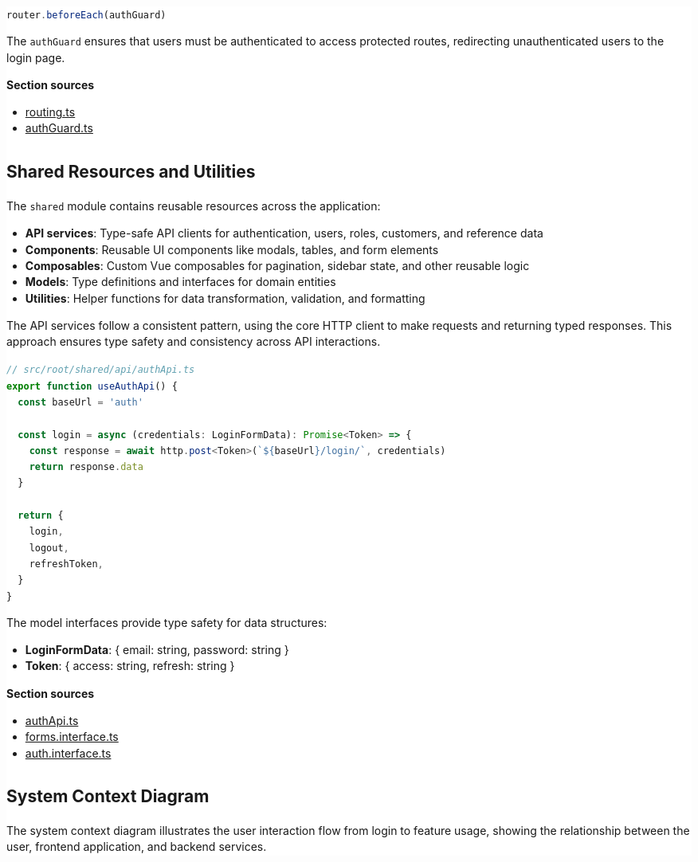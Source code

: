 ```typescript
router.beforeEach(authGuard)
```

The `authGuard` ensures that users must be authenticated to access protected routes, redirecting unauthenticated users to the login page.

**Section sources**
- [routing.ts](file://src/root/routing.ts#L1-L41)
- [authGuard.ts](file://src/root/auth/guards/authGuard.ts)

## Shared Resources and Utilities

The `shared` module contains reusable resources across the application:
- **API services**: Type-safe API clients for authentication, users, roles, customers, and reference data
- **Components**: Reusable UI components like modals, tables, and form elements
- **Composables**: Custom Vue composables for pagination, sidebar state, and other reusable logic
- **Models**: Type definitions and interfaces for domain entities
- **Utilities**: Helper functions for data transformation, validation, and formatting

The API services follow a consistent pattern, using the core HTTP client to make requests and returning typed responses. This approach ensures type safety and consistency across API interactions.

```typescript
// src/root/shared/api/authApi.ts
export function useAuthApi() {
  const baseUrl = 'auth'

  const login = async (credentials: LoginFormData): Promise<Token> => {
    const response = await http.post<Token>(`${baseUrl}/login/`, credentials)
    return response.data
  }

  return {
    login,
    logout,
    refreshToken,
  }
}
```

The model interfaces provide type safety for data structures:
- **LoginFormData**: { email: string, password: string }
- **Token**: { access: string, refresh: string }

**Section sources**
- [authApi.ts](file://src/root/shared/api/authApi.ts#L1-L31)
- [forms.interface.ts](file://src/root/shared/model/interface/auth/forms.interface.ts#L1-L5)
- [auth.interface.ts](file://src/root/shared/model/interface/auth/auth.interface.ts#L1-L5)

## System Context Diagram

The system context diagram illustrates the user interaction flow from login to feature usage, showing the relationship between the user, frontend application, and backend services.

